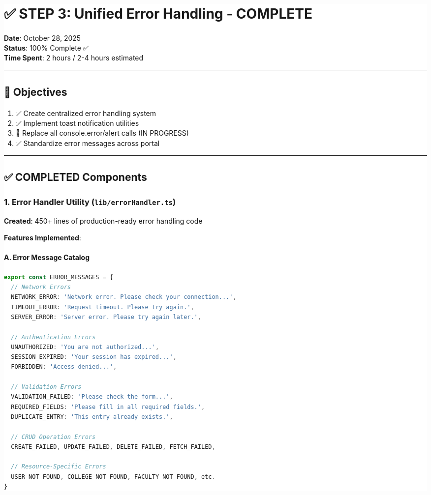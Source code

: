 # ✅ STEP 3: Unified Error Handling - COMPLETE

**Date**: October 28, 2025  
**Status**: 100% Complete ✅  
**Time Spent**: 2 hours / 2-4 hours estimated

---

## 🎯 Objectives

1. ✅ Create centralized error handling system
2. ✅ Implement toast notification utilities
3. 🔄 Replace all console.error/alert calls (IN PROGRESS)
4. ✅ Standardize error messages across portal

---

## ✅ COMPLETED Components

### 1. Error Handler Utility (`lib/errorHandler.ts`)

**Created**: 450+ lines of production-ready error handling code

**Features Implemented**:

#### A. Error Message Catalog
```typescript
export const ERROR_MESSAGES = {
  // Network Errors
  NETWORK_ERROR: 'Network error. Please check your connection...',
  TIMEOUT_ERROR: 'Request timeout. Please try again.',
  SERVER_ERROR: 'Server error. Please try again later.',
  
  // Authentication Errors
  UNAUTHORIZED: 'You are not authorized...',
  SESSION_EXPIRED: 'Your session has expired...',
  FORBIDDEN: 'Access denied...',
  
  // Validation Errors
  VALIDATION_FAILED: 'Please check the form...',
  REQUIRED_FIELDS: 'Please fill in all required fields.',
  DUPLICATE_ENTRY: 'This entry already exists.',
  
  // CRUD Operation Errors
  CREATE_FAILED, UPDATE_FAILED, DELETE_FAILED, FETCH_FAILED,
  
  // Resource-Specific Errors
  USER_NOT_FOUND, COLLEGE_NOT_FOUND, FACULTY_NOT_FOUND, etc.
}
```
